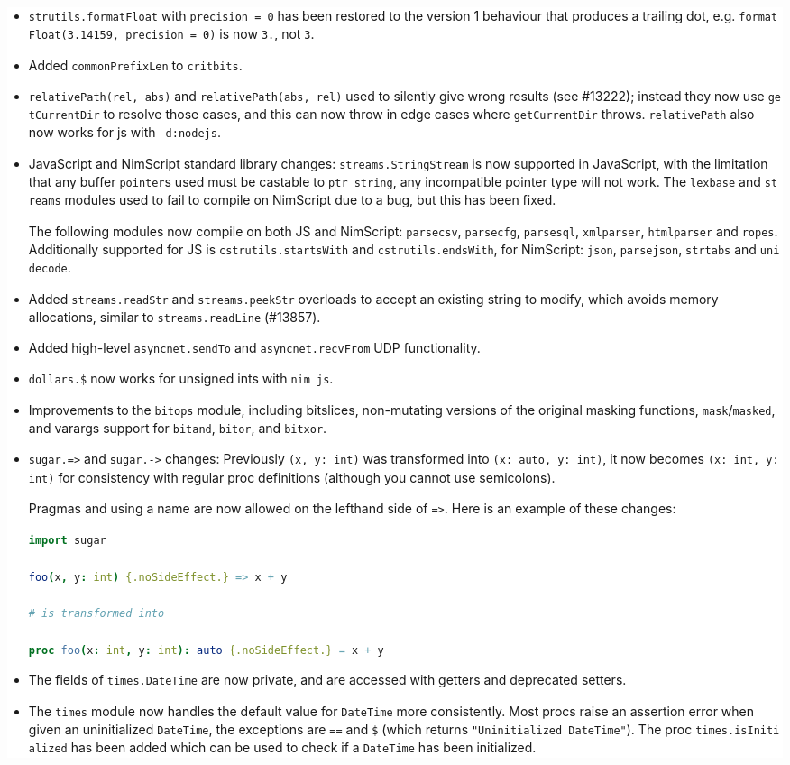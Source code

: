 - `strutils.formatFloat` with `precision = 0` has been restored to the version
  1 behaviour that produces a trailing dot, e.g. `formatFloat(3.14159, precision = 0)`
  is now `3.`, not `3`.
- Added `commonPrefixLen` to `critbits`.

- `relativePath(rel, abs)` and `relativePath(abs, rel)` used to silently give wrong results
  (see #13222); instead they now use `getCurrentDir` to resolve those cases,
  and this can now throw in edge cases where `getCurrentDir` throws.
  `relativePath` also now works for js with `-d:nodejs`.

- JavaScript and NimScript standard library changes: `streams.StringStream` is
  now supported in JavaScript, with the limitation that any buffer `pointer`s
  used must be castable to `ptr string`, any incompatible pointer type will not
  work. The `lexbase` and `streams` modules used to fail to compile on
  NimScript due to a bug, but this has been fixed.

  The following modules now compile on both JS and NimScript: `parsecsv`,
  `parsecfg`, `parsesql`, `xmlparser`, `htmlparser` and `ropes`. Additionally
  supported for JS is `cstrutils.startsWith` and `cstrutils.endsWith`, for
  NimScript: `json`, `parsejson`, `strtabs` and `unidecode`.

- Added `streams.readStr` and `streams.peekStr` overloads to
  accept an existing string to modify, which avoids memory
  allocations, similar to `streams.readLine` (#13857).

- Added high-level `asyncnet.sendTo` and `asyncnet.recvFrom` UDP functionality.

- `dollars.$` now works for unsigned ints with `nim js`.

- Improvements to the `bitops` module, including bitslices, non-mutating versions
  of the original masking functions, `mask`/`masked`, and varargs support for
  `bitand`, `bitor`, and `bitxor`.

- `sugar.=>` and `sugar.->` changes: Previously `(x, y: int)` was transformed
  into `(x: auto, y: int)`, it now becomes `(x: int, y: int)` for consistency
  with regular proc definitions (although you cannot use semicolons).

  Pragmas and using a name are now allowed on the lefthand side of `=>`. Here
  is an example of these changes:
  ```nim
  import sugar

  foo(x, y: int) {.noSideEffect.} => x + y

  # is transformed into

  proc foo(x: int, y: int): auto {.noSideEffect.} = x + y
  ```

- The fields of `times.DateTime` are now private, and are accessed with getters and deprecated setters.

- The `times` module now handles the default value for `DateTime` more consistently.
  Most procs raise an assertion error when given
  an uninitialized `DateTime`, the exceptions are `==` and `$` (which returns `"Uninitialized DateTime"`).
  The proc `times.isInitialized` has been added which can be used to check if
  a `DateTime` has been initialized.

